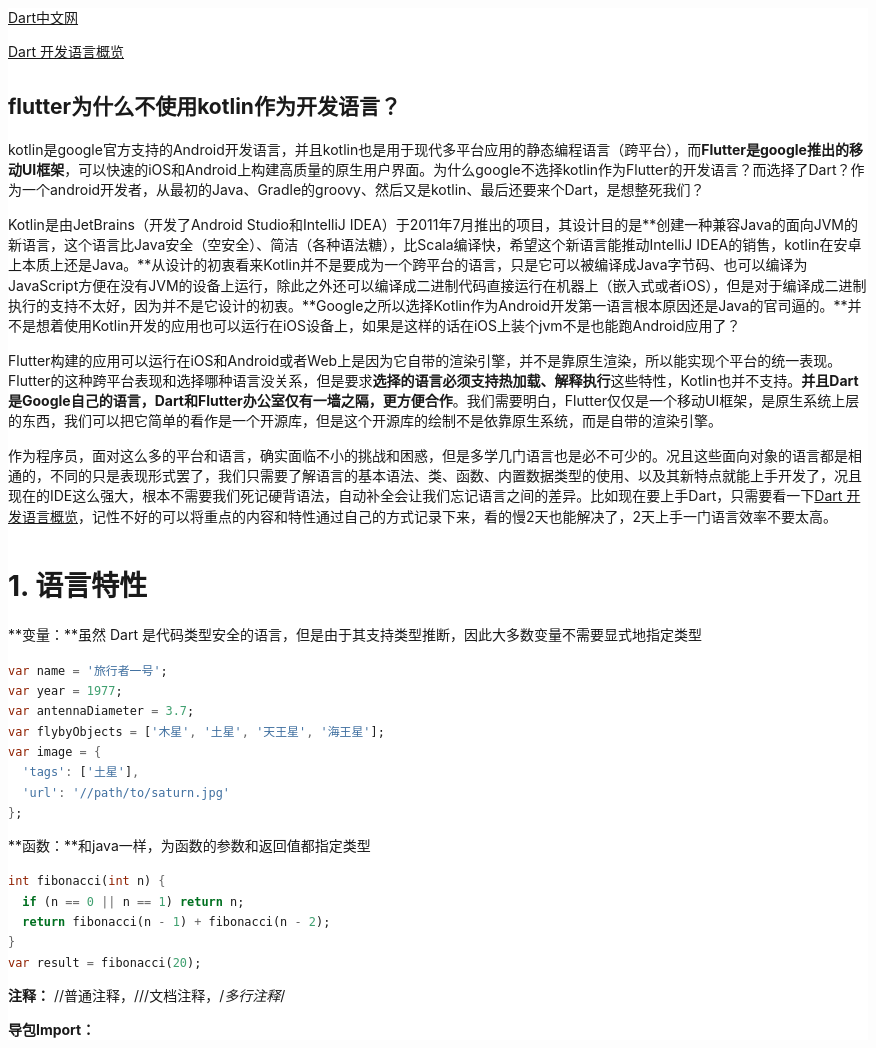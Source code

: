 [Dart中文网](https://dart.cn/overview)

[Dart 开发语言概览](https://dart.cn/guides/language/language-tour)

## flutter为什么不使用kotlin作为开发语言？

kotlin是google官方支持的Android开发语言，并且kotlin也是用于现代多平台应用的静态编程语言（跨平台），而**Flutter是google推出的移动UI框架**，可以快速的iOS和Android上构建高质量的原生用户界面。为什么google不选择kotlin作为Flutter的开发语言？而选择了Dart？作为一个android开发者，从最初的Java、Gradle的groovy、然后又是kotlin、最后还要来个Dart，是想整死我们？

Kotlin是由JetBrains（开发了Android Studio和IntelliJ IDEA）于2011年7月推出的项目，其设计目的是**创建一种兼容Java的面向JVM的新语言，这个语言比Java安全（空安全）、简洁（各种语法糖），比Scala编译快，希望这个新语言能推动IntelliJ IDEA的销售，kotlin在安卓上本质上还是Java。**从设计的初衷看来Kotlin并不是要成为一个跨平台的语言，只是它可以被编译成Java字节码、也可以编译为JavaScript方便在没有JVM的设备上运行，除此之外还可以编译成二进制代码直接运行在机器上（嵌入式或者iOS），但是对于编译成二进制执行的支持不太好，因为并不是它设计的初衷。**Google之所以选择Kotlin作为Android开发第一语言根本原因还是Java的官司逼的。**并不是想着使用Kotlin开发的应用也可以运行在iOS设备上，如果是这样的话在iOS上装个jvm不是也能跑Android应用了？

Flutter构建的应用可以运行在iOS和Android或者Web上是因为它自带的渲染引擎，并不是靠原生渲染，所以能实现个平台的统一表现。Flutter的这种跨平台表现和选择哪种语言没关系，但是要求**选择的语言必须支持热加载、解释执行**这些特性，Kotlin也并不支持。**并且Dart是Google自己的语言，Dart和Flutter办公室仅有一墙之隔，更方便合作**。我们需要明白，Flutter仅仅是一个移动UI框架，是原生系统上层的东西，我们可以把它简单的看作是一个开源库，但是这个开源库的绘制不是依靠原生系统，而是自带的渲染引擎。

作为程序员，面对这么多的平台和语言，确实面临不小的挑战和困惑，但是多学几门语言也是必不可少的。况且这些面向对象的语言都是相通的，不同的只是表现形式罢了，我们只需要了解语言的基本语法、类、函数、内置数据类型的使用、以及其新特点就能上手开发了，况且现在的IDE这么强大，根本不需要我们死记硬背语法，自动补全会让我们忘记语言之间的差异。比如现在要上手Dart，只需要看一下[Dart 开发语言概览](https://dart.cn/guides/language/language-tour)，记性不好的可以将重点的内容和特性通过自己的方式记录下来，看的慢2天也能解决了，2天上手一门语言效率不要太高。





# 1. 语言特性

**变量：**虽然 Dart 是代码类型安全的语言，但是由于其支持类型推断，因此大多数变量不需要显式地指定类型

```dart
var name = '旅行者一号';
var year = 1977;
var antennaDiameter = 3.7;
var flybyObjects = ['木星', '土星', '天王星', '海王星'];
var image = {
  'tags': ['土星'],
  'url': '//path/to/saturn.jpg'
};
```

**函数：**和java一样，为函数的参数和返回值都指定类型

```dart
int fibonacci(int n) {
  if (n == 0 || n == 1) return n;
  return fibonacci(n - 1) + fibonacci(n - 2);
}
var result = fibonacci(20);
```

**注释：** //普通注释，///文档注释，/*多行注释*/

**导包Import：** 

